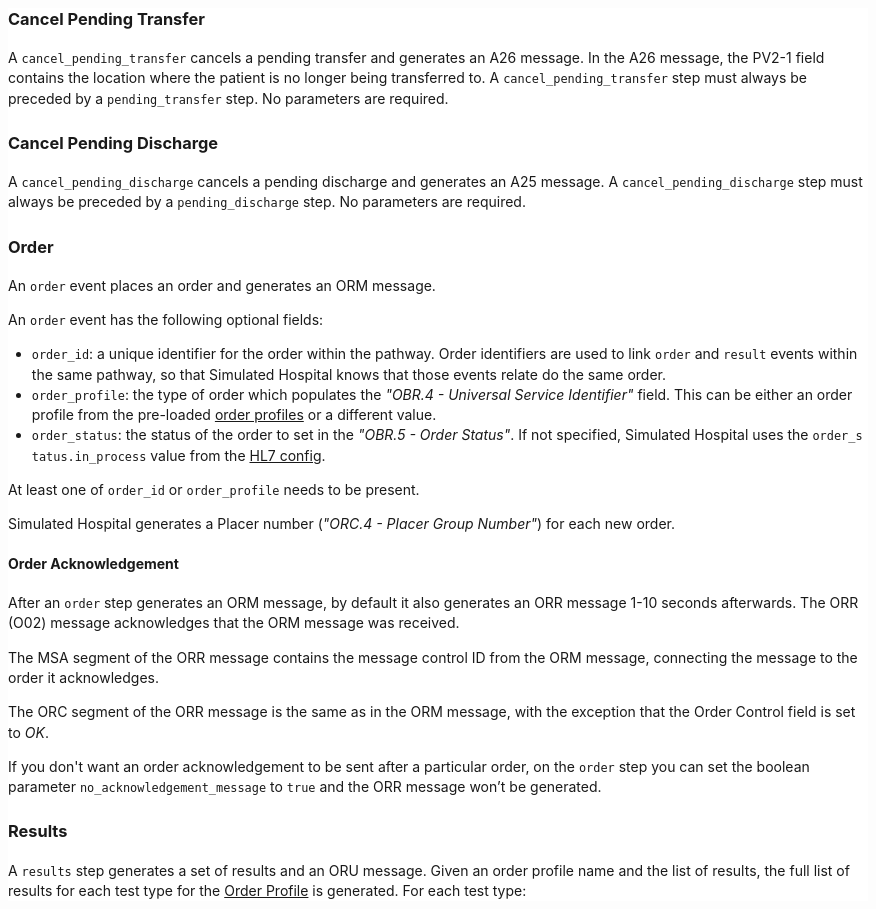 ### Cancel Pending Transfer

A `cancel_pending_transfer` cancels a pending transfer and generates an A26
message. In the A26 message, the PV2-1 field contains the location where the
patient is no longer being transferred to. A `cancel_pending_transfer` step must
always be preceded by a `pending_transfer` step. No parameters are required.

### Cancel Pending Discharge

A `cancel_pending_discharge` cancels a pending discharge and generates an A25
message. A `cancel_pending_discharge` step must always be preceded by a
`pending_discharge` step. No parameters are required.

### Order

An `order` event places an order and generates an ORM message.

An `order` event has the following optional fields:

*   `order_id`: a unique identifier for the order within the pathway. Order
    identifiers are used to link `order` and `result` events within the same
    pathway, so that Simulated Hospital knows that those events relate do the
    same order.
*   `order_profile`: the type of order which populates the _"OBR.4 - Universal
    Service Identifier"_ field. This can be either an order profile from the
    pre-loaded [order profiles](#order-profiles) or a different value.
*   `order_status`: the status of the order to set in the _"OBR.5 - Order
    Status"_. If not specified, Simulated Hospital uses the
    `order_status.in_process` value from the
    [HL7 config](./arguments.md#hl7-config).

At least one of `order_id` or `order_profile` needs to be present.

Simulated Hospital generates a Placer number (_"ORC.4 - Placer Group Number"_)
for each new order.

#### Order Acknowledgement

After an `order` step generates an ORM message, by default it also generates an
ORR message 1-10 seconds afterwards. The ORR (O02) message acknowledges that the
ORM message was received.

The MSA segment of the ORR message contains the message control ID from the ORM
message, connecting the message to the order it acknowledges.

The ORC segment of the ORR message is the same as in the ORM message, with the
exception that the Order Control field is set to *OK*.

If you don't want an order acknowledgement to be sent after a particular order,
on the `order` step you can set the boolean parameter
`no_acknowledgement_message` to `true` and the ORR message won’t be generated.

### Results

A `results` step generates a set of results and an ORU message. Given an order
profile name and the list of results, the full list of results for each test
type for the [Order Profile](#order-profiles) is generated. For each test type:
